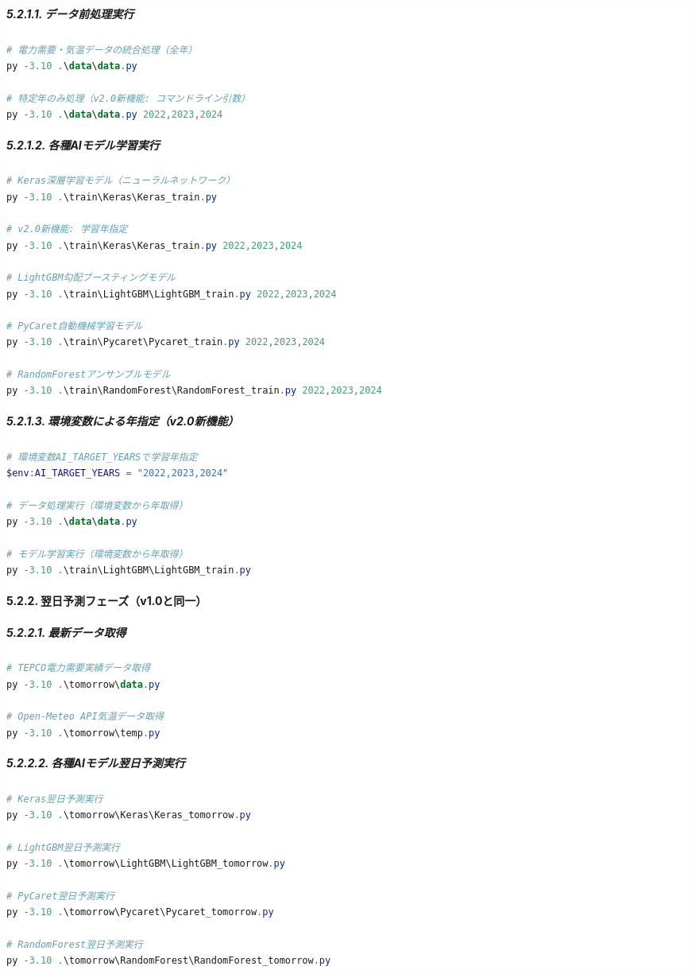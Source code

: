 ##### 5.2.1.1. データ前処理実行
```powershell
# 電力需要・気温データの統合処理（全年）
py -3.10 .\data\data.py

# 特定年のみ処理（v2.0新機能: コマンドライン引数）
py -3.10 .\data\data.py 2022,2023,2024
```

##### 5.2.1.2. 各種AIモデル学習実行
```powershell
# Keras深層学習モデル（ニューラルネットワーク）
py -3.10 .\train\Keras\Keras_train.py

# v2.0新機能: 学習年指定
py -3.10 .\train\Keras\Keras_train.py 2022,2023,2024

# LightGBM勾配ブースティングモデル
py -3.10 .\train\LightGBM\LightGBM_train.py 2022,2023,2024

# PyCaret自動機械学習モデル
py -3.10 .\train\Pycaret\Pycaret_train.py 2022,2023,2024

# RandomForestアンサンブルモデル
py -3.10 .\train\RandomForest\RandomForest_train.py 2022,2023,2024
```

##### 5.2.1.3. 環境変数による年指定（v2.0新機能）
```powershell
# 環境変数AI_TARGET_YEARSで学習年指定
$env:AI_TARGET_YEARS = "2022,2023,2024"

# データ処理実行（環境変数から年取得）
py -3.10 .\data\data.py

# モデル学習実行（環境変数から年取得）
py -3.10 .\train\LightGBM\LightGBM_train.py
```

#### 5.2.2. 翌日予測フェーズ（v1.0と同一）

##### 5.2.2.1. 最新データ取得
```powershell
# TEPCO電力需要実績データ取得
py -3.10 .\tomorrow\data.py

# Open-Meteo API気温データ取得
py -3.10 .\tomorrow\temp.py
```

##### 5.2.2.2. 各種AIモデル翌日予測実行
```powershell
# Keras翌日予測実行
py -3.10 .\tomorrow\Keras\Keras_tomorrow.py

# LightGBM翌日予測実行
py -3.10 .\tomorrow\LightGBM\LightGBM_tomorrow.py

# PyCaret翌日予測実行
py -3.10 .\tomorrow\Pycaret\Pycaret_tomorrow.py

# RandomForest翌日予測実行
py -3.10 .\tomorrow\RandomForest\RandomForest_tomorrow.py
```
